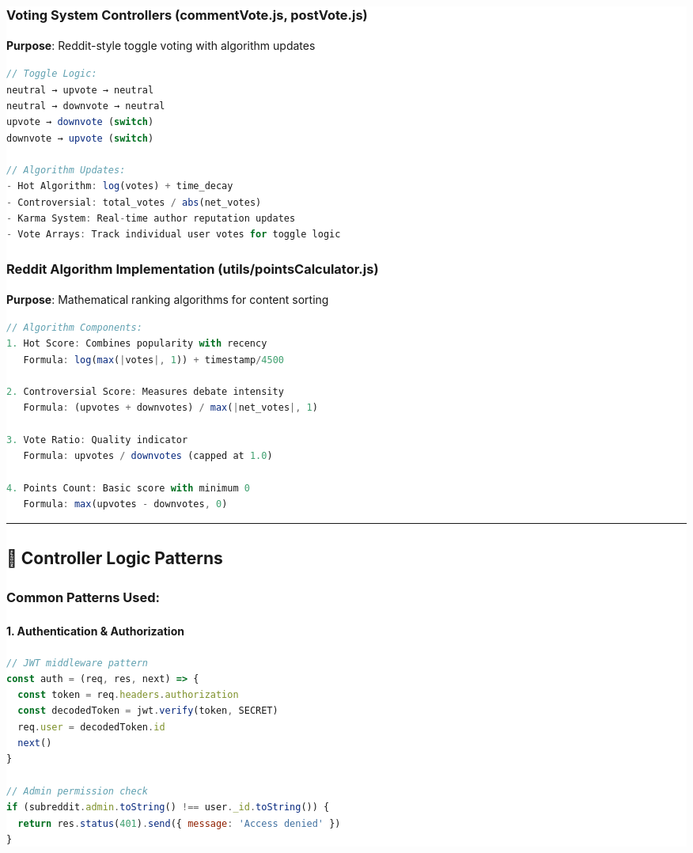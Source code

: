 ### **Voting System Controllers (commentVote.js, postVote.js)**
**Purpose**: Reddit-style toggle voting with algorithm updates
```javascript
// Toggle Logic:
neutral → upvote → neutral
neutral → downvote → neutral  
upvote → downvote (switch)
downvote → upvote (switch)

// Algorithm Updates:
- Hot Algorithm: log(votes) + time_decay
- Controversial: total_votes / abs(net_votes)
- Karma System: Real-time author reputation updates
- Vote Arrays: Track individual user votes for toggle logic
```

### **Reddit Algorithm Implementation (utils/pointsCalculator.js)**
**Purpose**: Mathematical ranking algorithms for content sorting
```javascript
// Algorithm Components:
1. Hot Score: Combines popularity with recency
   Formula: log(max(|votes|, 1)) + timestamp/4500

2. Controversial Score: Measures debate intensity  
   Formula: (upvotes + downvotes) / max(|net_votes|, 1)

3. Vote Ratio: Quality indicator
   Formula: upvotes / downvotes (capped at 1.0)

4. Points Count: Basic score with minimum 0
   Formula: max(upvotes - downvotes, 0)
```

---

## 🔧 **Controller Logic Patterns**

### **Common Patterns Used:**

#### **1. Authentication & Authorization**
```javascript
// JWT middleware pattern
const auth = (req, res, next) => {
  const token = req.headers.authorization
  const decodedToken = jwt.verify(token, SECRET)
  req.user = decodedToken.id
  next()
}

// Admin permission check
if (subreddit.admin.toString() !== user._id.toString()) {
  return res.status(401).send({ message: 'Access denied' })
}
```
